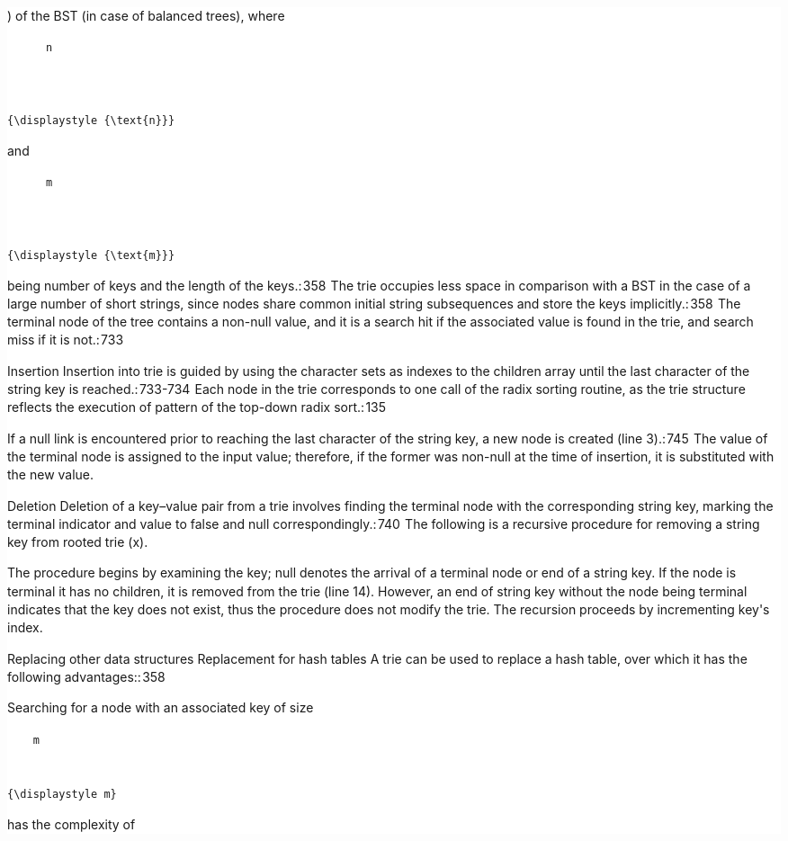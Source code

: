 ) of the BST (in case of balanced trees), where 
  
    
      
        
          n
        
      
    
    {\displaystyle {\text{n}}}
  
 and 
  
    
      
        
          m
        
      
    
    {\displaystyle {\text{m}}}
  
 being number of keys and the length of the keys.: 358 
The trie occupies less space in comparison with a BST in the case of a large number of short strings, since nodes share common initial string subsequences and store the keys implicitly.: 358  The terminal node of the tree contains a non-null value, and it is a search hit if the associated value is found in the trie, and search miss if it is not.: 733

Insertion
Insertion into trie is guided by using the character sets as indexes to the children array until the last character of the string key is reached.: 733-734  Each node in the trie corresponds to one call of the radix sorting routine, as the trie structure reflects the execution of pattern of the top-down radix sort.: 135 

If a null link is encountered prior to reaching the last character of the string key, a new node is created (line 3).: 745  The value of the terminal node is assigned to the input value; therefore, if the former was non-null at the time of insertion, it is substituted with the new value.

Deletion
Deletion of a key–value pair from a trie involves finding the terminal node with the corresponding string key, marking the terminal indicator and value to false and null correspondingly.: 740 
The following is a recursive procedure for removing a string key from rooted trie (x).

The procedure begins by examining the key; null denotes the arrival of a terminal node or end of a string key. If the node is terminal it has no children, it is removed from the trie (line 14). However, an end of string key without the node being terminal indicates that the key does not exist, thus the procedure does not modify the trie. The recursion proceeds by incrementing key's index.

Replacing other data structures
Replacement for hash tables
A trie can be used to replace a hash table, over which it has the following advantages:: 358 

Searching for a node with an associated key of size 
  
    
      
        m
      
    
    {\displaystyle m}
  
 has the complexity of 
  
    
      
